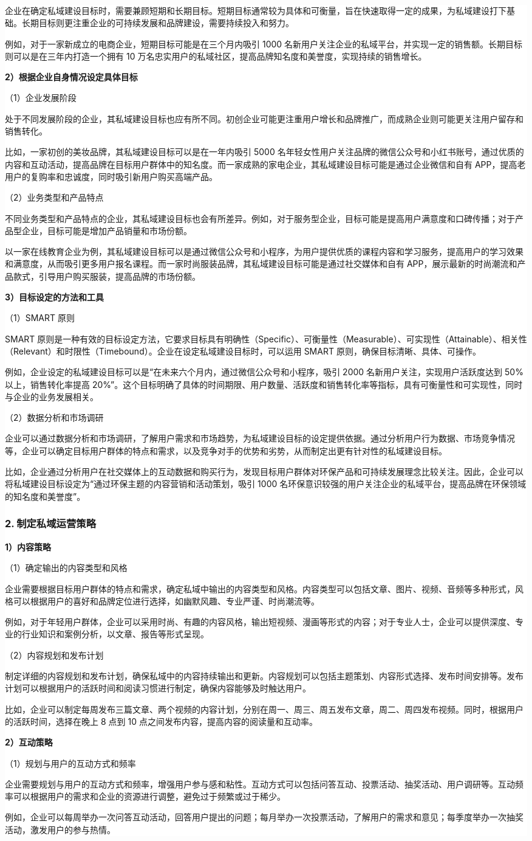 企业在确定私域建设目标时，需要兼顾短期和长期目标。短期目标通常较为具体和可衡量，旨在快速取得一定的成果，为私域建设打下基础。长期目标则更注重企业的可持续发展和品牌建设，需要持续投入和努力。

例如，对于一家新成立的电商企业，短期目标可能是在三个月内吸引 1000 名新用户关注企业的私域平台，并实现一定的销售额。长期目标则可以是在三年内打造一个拥有 10 万名忠实用户的私域社区，提高品牌知名度和美誉度，实现持续的销售增长。

**2）根据企业自身情况设定具体目标**

（1）企业发展阶段

处于不同发展阶段的企业，其私域建设目标也应有所不同。初创企业可能更注重用户增长和品牌推广，而成熟企业则可能更关注用户留存和销售转化。

比如，一家初创的美妆品牌，其私域建设目标可以是在一年内吸引 5000 名年轻女性用户关注品牌的微信公众号和小红书账号，通过优质的内容和互动活动，提高品牌在目标用户群体中的知名度。而一家成熟的家电企业，其私域建设目标可能是通过企业微信和自有 APP，提高老用户的复购率和忠诚度，同时吸引新用户购买高端产品。

（2）业务类型和产品特点

不同业务类型和产品特点的企业，其私域建设目标也会有所差异。例如，对于服务型企业，目标可能是提高用户满意度和口碑传播；对于产品型企业，目标可能是增加产品销量和市场份额。

以一家在线教育企业为例，其私域建设目标可以是通过微信公众号和小程序，为用户提供优质的课程内容和学习服务，提高用户的学习效果和满意度，从而吸引更多用户报名课程。而一家时尚服装品牌，其私域建设目标可能是通过社交媒体和自有 APP，展示最新的时尚潮流和产品款式，引导用户购买服装，提高品牌的市场份额。

**3）目标设定的方法和工具**

（1）SMART 原则

SMART 原则是一种有效的目标设定方法，它要求目标具有明确性（Specific）、可衡量性（Measurable）、可实现性（Attainable）、相关性（Relevant）和时限性（Timebound）。企业在设定私域建设目标时，可以运用 SMART 原则，确保目标清晰、具体、可操作。

例如，企业设定的私域建设目标可以是“在未来六个月内，通过微信公众号和小程序，吸引 2000 名新用户关注，实现用户活跃度达到 50%以上，销售转化率提高 20%”。这个目标明确了具体的时间期限、用户数量、活跃度和销售转化率等指标，具有可衡量性和可实现性，同时与企业的业务发展相关。

（2）数据分析和市场调研

企业可以通过数据分析和市场调研，了解用户需求和市场趋势，为私域建设目标的设定提供依据。通过分析用户行为数据、市场竞争情况等，企业可以确定目标用户群体的特点和需求，以及竞争对手的优势和劣势，从而制定出更有针对性的私域建设目标。

比如，企业通过分析用户在社交媒体上的互动数据和购买行为，发现目标用户群体对环保产品和可持续发展理念比较关注。因此，企业可以将私域建设目标设定为“通过环保主题的内容营销和活动策划，吸引 1000 名环保意识较强的用户关注企业的私域平台，提高品牌在环保领域的知名度和美誉度”。

### 2\. 制定私域运营策略

**1）内容策略**

（1）确定输出的内容类型和风格

企业需要根据目标用户群体的特点和需求，确定私域中输出的内容类型和风格。内容类型可以包括文章、图片、视频、音频等多种形式，风格可以根据用户的喜好和品牌定位进行选择，如幽默风趣、专业严谨、时尚潮流等。

例如，对于年轻用户群体，企业可以采用时尚、有趣的内容风格，输出短视频、漫画等形式的内容；对于专业人士，企业可以提供深度、专业的行业知识和案例分析，以文章、报告等形式呈现。

（2）内容规划和发布计划

制定详细的内容规划和发布计划，确保私域中的内容持续输出和更新。内容规划可以包括主题策划、内容形式选择、发布时间安排等。发布计划可以根据用户的活跃时间和阅读习惯进行制定，确保内容能够及时触达用户。

比如，企业可以制定每周发布三篇文章、两个视频的内容计划，分别在周一、周三、周五发布文章，周二、周四发布视频。同时，根据用户的活跃时间，选择在晚上 8 点到 10 点之间发布内容，提高内容的阅读量和互动率。

**2）互动策略**

（1）规划与用户的互动方式和频率

企业需要规划与用户的互动方式和频率，增强用户参与感和粘性。互动方式可以包括问答互动、投票活动、抽奖活动、用户调研等。互动频率可以根据用户的需求和企业的资源进行调整，避免过于频繁或过于稀少。

例如，企业可以每周举办一次问答互动活动，回答用户提出的问题；每月举办一次投票活动，了解用户的需求和意见；每季度举办一次抽奖活动，激发用户的参与热情。
